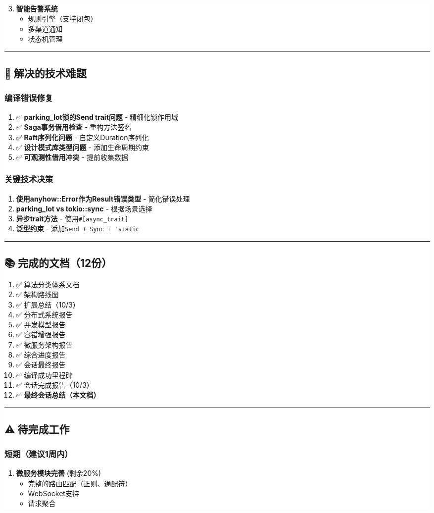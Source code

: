 3. **智能告警系统**
   - 规则引擎（支持闭包）
   - 多渠道通知
   - 状态机管理

---

## 🔧 解决的技术难题

### 编译错误修复

1. ✅ **parking_lot锁的Send trait问题** - 精细化锁作用域
2. ✅ **Saga事务借用检查** - 重构方法签名
3. ✅ **Raft序列化问题** - 自定义Duration序列化
4. ✅ **设计模式库类型问题** - 添加生命周期约束
5. ✅ **可观测性借用冲突** - 提前收集数据

### 关键技术决策

1. **使用anyhow::Error作为Result错误类型** - 简化错误处理
2. **parking_lot vs tokio::sync** - 根据场景选择
3. **异步trait方法** - 使用`#[async_trait]`
4. **泛型约束** - 添加`Send + Sync + 'static`

---

## 📚 完成的文档（12份）

1. ✅ 算法分类体系文档
2. ✅ 架构路线图
3. ✅ 扩展总结（10/3）
4. ✅ 分布式系统报告
5. ✅ 并发模型报告
6. ✅ 容错增强报告
7. ✅ 微服务架构报告
8. ✅ 综合进度报告
9. ✅ 会话最终报告
10. ✅ 编译成功里程碑
11. ✅ 会话完成报告（10/3）
12. ✅ **最终会话总结（本文档）**

---

## ⚠️ 待完成工作

### 短期（建议1周内）

1. **微服务模块完善** (剩余20%)
   - 完整的路由匹配（正则、通配符）
   - WebSocket支持
   - 请求聚合
